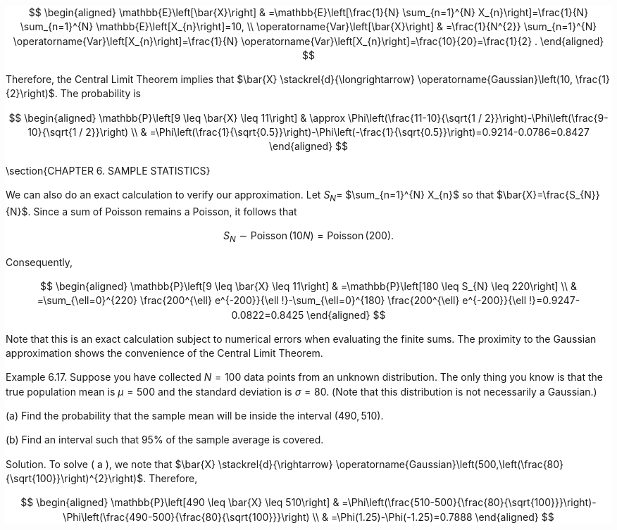 $$
\begin{aligned}
\mathbb{E}\left[\bar{X}\right] & =\mathbb{E}\left[\frac{1}{N} \sum_{n=1}^{N} X_{n}\right]=\frac{1}{N} \sum_{n=1}^{N} \mathbb{E}\left[X_{n}\right]=10, \\
\operatorname{Var}\left[\bar{X}\right] & =\frac{1}{N^{2}} \sum_{n=1}^{N} \operatorname{Var}\left[X_{n}\right]=\frac{1}{N} \operatorname{Var}\left[X_{n}\right]=\frac{10}{20}=\frac{1}{2} .
\end{aligned}
$$

Therefore, the Central Limit Theorem implies that $\bar{X} \stackrel{d}{\longrightarrow} \operatorname{Gaussian}\left(10, \frac{1}{2}\right)$. The probability is

$$
\begin{aligned}
\mathbb{P}\left[9 \leq \bar{X} \leq 11\right] & \approx \Phi\left(\frac{11-10}{\sqrt{1 / 2}}\right)-\Phi\left(\frac{9-10}{\sqrt{1 / 2}}\right) \\
& =\Phi\left(\frac{1}{\sqrt{0.5}}\right)-\Phi\left(-\frac{1}{\sqrt{0.5}}\right)=0.9214-0.0786=0.8427
\end{aligned}
$$



\section{CHAPTER 6. SAMPLE STATISTICS}

We can also do an exact calculation to verify our approximation. Let $S_{N}=$ $\sum_{n=1}^{N} X_{n}$ so that $\bar{X}=\frac{S_{N}}{N}$. Since a sum of Poisson remains a Poisson, it follows that

$$
S_{N} \sim \operatorname{Poisson}(10 N)=\operatorname{Poisson}(200) .
$$

Consequently,

$$
\begin{aligned}
\mathbb{P}\left[9 \leq \bar{X} \leq 11\right] & =\mathbb{P}\left[180 \leq S_{N} \leq 220\right] \\
& =\sum_{\ell=0}^{220} \frac{200^{\ell} e^{-200}}{\ell !}-\sum_{\ell=0}^{180} \frac{200^{\ell} e^{-200}}{\ell !}=0.9247-0.0822=0.8425
\end{aligned}
$$

Note that this is an exact calculation subject to numerical errors when evaluating the finite sums. The proximity to the Gaussian approximation shows the convenience of the Central Limit Theorem.

Example 6.17. Suppose you have collected $N=100$ data points from an unknown distribution. The only thing you know is that the true population mean is $\mu=500$ and the standard deviation is $\sigma=80$. (Note that this distribution is not necessarily a Gaussian.)

(a) Find the probability that the sample mean will be inside the interval $(490,510)$.

(b) Find an interval such that $95 \%$ of the sample average is covered.

Solution. To solve $($ a $)$, we note that $\bar{X} \stackrel{d}{\rightarrow} \operatorname{Gaussian}\left(500,\left(\frac{80}{\sqrt{100}}\right)^{2}\right)$. Therefore,

$$
\begin{aligned}
\mathbb{P}\left[490 \leq \bar{X} \leq 510\right] & =\Phi\left(\frac{510-500}{\frac{80}{\sqrt{100}}}\right)-\Phi\left(\frac{490-500}{\frac{80}{\sqrt{100}}}\right) \\
& =\Phi(1.25)-\Phi(-1.25)=0.7888
\end{aligned}
$$
